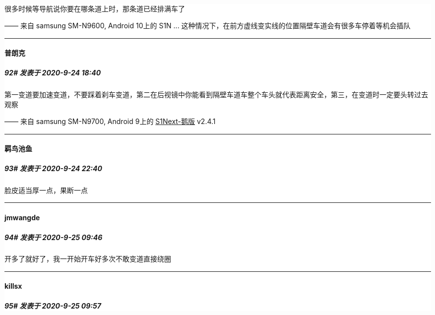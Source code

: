 很多时候等导航说你要在哪条道上时，那条道已经排满车了


—— 来自 samsung SM-N9600, Android 10上的 S1N ...</blockquote>
这种情况下，在前方虚线变实线的位置隔壁车道会有很多车停着等机会插队







-----

####  普朗克  
##### 92#       发表于 2020-9-24 18:40




第一变道要加速变道，不要踩着刹车变道，第二在后视镜中你能看到隔壁车道车整个车头就代表距离安全，第三，在变道时一定要头转过去观察

—— 来自 samsung SM-N9700, Android 9上的 [S1Next-鹅版](https://github.com/ykrank/S1-Next/releases) v2.4.1







-----

####  羁鸟池鱼  
##### 93#       发表于 2020-9-24 22:40




脸皮适当厚一点，果断一点







-----

####  jmwangde  
##### 94#       发表于 2020-9-25 09:46




开多了就好了，我一开始开车好多次不敢变道直接绕圈







-----

####  killsx  
##### 95#       发表于 2020-9-25 09:57




